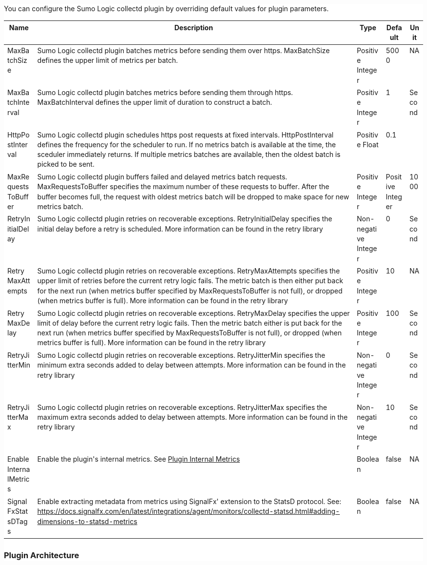 You can configure the Sumo Logic collectd plugin by overriding default
values for plugin parameters.

| Name                  | Description                                                                                                                                                                                                                                                                                                                                                                          | Type                 | Default | Unit   |
| --------------------- | ------------------------------------------------------------------------------------------------------------------------------------------------------------------------------------------------------------------------------------------------------------------------------------------------------------------------------------------------------------------------------------ | -------------------- | ------- | ------ |
| MaxBatchSize          | Sumo Logic collectd plugin batches metrics before sending them over https. MaxBatchSize defines the upper limit of metrics per batch.                                                                                                                                                                                                                                                | Positive Integer     | 5000    | NA     |
| MaxBatchInterval      | Sumo Logic collectd plugin batches metrics before sending them through https. MaxBatchInterval defines the upper limit of duration to construct a batch.                                                                                                                                                                                                                             | Positive Integer     | 1       | Second |
| HttpPostInterval      | Sumo Logic collectd plugin schedules https post requests at fixed intervals. HttpPostInterval defines the frequency for the scheduler to run. If no metrics batch is available at the time, the sceduler immediately returns. If multiple metrics batches are available, then the oldest batch is picked to be sent.                                                                 | Positive Float       | 0.1     |        |
| MaxRequestsToBuffer   | Sumo Logic collectd plugin buffers failed and delayed metrics batch requests. MaxRequestsToBuffer specifies the maximum number of these requests to buffer. After the buffer becomes full, the request with oldest metrics batch will be dropped to make space for new metrics batch.|Positive Integer                                                                               | Positive Integer     | 1000    | NA     |
| RetryInitialDelay     | Sumo Logic collectd plugin retries on recoverable exceptions. RetryInitialDelay specifies the initial delay before a retry is scheduled. More information can be found in the retry library                                                                                                                                                                                          | Non-negative Integer | 0       | Second |
| RetryMaxAttempts      | Sumo Logic collectd plugin retries on recoverable exceptions. RetryMaxAttempts specifies the upper limit of retries before the current retry logic fails. The metric batch is then either put back for the next run (when metrics buffer specified by MaxRequestsToBuffer is not full), or dropped (when metrics buffer is full). More information can be found in the retry library | Positive Integer     | 10      | NA     |
| RetryMaxDelay         | Sumo Logic collectd plugin retries on recoverable exceptions. RetryMaxDelay specifies the upper limit of delay before the current retry logic fails. Then the metric batch either is put back for the next run (when metrics buffer specified by MaxRequestsToBuffer is not full), or dropped (when metrics buffer is full). More information can be found in the retry library      | Positive Integer     | 100     | Second |
| RetryJitterMin        | Sumo Logic collectd plugin retries on recoverable exceptions. RetryJitterMin specifies the minimum extra seconds added to delay between attempts. More information can be found in the retry library                                                                                                                                                                                 | Non-negative Integer | 0       | Second |
| RetryJitterMax        | Sumo Logic collectd plugin retries on recoverable exceptions. RetryJitterMax specifies the maximum extra seconds added to delay between attempts. More information can be found in the retry library                                                                                                                                                                                 | Non-negative Integer | 10      | Second |
| EnableInternalMetrics | Enable the plugin's internal metrics. See [Plugin Internal Metrics](#plugin-internal-metrics)                                                                                                                                                                                                                                                                                        | Boolean              | false   | NA     |
| SignalFxStatsDTags    | Enable extracting metadata from metrics using SignalFx' extension to the StatsD protocol. See: https://docs.signalfx.com/en/latest/integrations/agent/monitors/collectd-statsd.html#adding-dimensions-to-statsd-metrics                                                                                                                                                              | Boolean              | false   | NA     |

### Plugin Architecture

```console
```